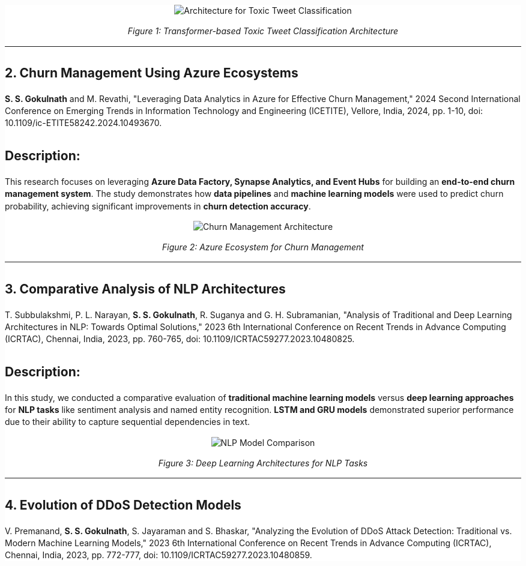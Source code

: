 <div align="center">
<img src="https://shreejithsg.github.io/images/toxic.png" alt="Architecture for Toxic Tweet Classification" width="500">
<p><em>Figure 1: Transformer-based Toxic Tweet Classification Architecture</em></p>
</div>

---

## 2. Churn Management Using Azure Ecosystems  

**S. S. Gokulnath** and M. Revathi, "Leveraging Data Analytics in Azure for Effective Churn Management," 2024 Second International Conference on Emerging Trends in Information Technology and Engineering (ICETITE), Vellore, India, 2024, pp. 1-10, doi: 10.1109/ic-ETITE58242.2024.10493670. 
 
## **Description:**  
This research focuses on leveraging **Azure Data Factory, Synapse Analytics, and Event Hubs** for building an **end-to-end churn management system**. The study demonstrates how **data pipelines** and **machine learning models** were used to predict churn probability, achieving significant improvements in **churn detection accuracy**.  

<div align="center">
<img src="https://shreejithsg.github.io/images/azure.png" alt="Churn Management Architecture" width="500">
<p><em>Figure 2: Azure Ecosystem for Churn Management</em></p>
</div>

---

## 3. Comparative Analysis of NLP Architectures  

T. Subbulakshmi, P. L. Narayan, **S. S. Gokulnath**, R. Suganya and G. H. Subramanian, "Analysis of Traditional and Deep Learning Architectures in NLP: Towards Optimal Solutions," 2023 6th International Conference on Recent Trends in Advance Computing (ICRTAC), Chennai, India, 2023, pp. 760-765, doi: 10.1109/ICRTAC59277.2023.10480825.
 
## **Description:**  
In this study, we conducted a comparative evaluation of **traditional machine learning models** versus **deep learning approaches** for **NLP tasks** like sentiment analysis and named entity recognition. **LSTM and GRU models** demonstrated superior performance due to their ability to capture sequential dependencies in text.  

<div align="center">
<img src="https://shreejithsg.github.io/images/nlp.png" alt="NLP Model Comparison" width="500">
<p><em>Figure 3: Deep Learning Architectures for NLP Tasks</em></p>
</div>

---

## 4. Evolution of DDoS Detection Models  

V. Premanand, **S. S. Gokulnath**, S. Jayaraman and S. Bhaskar, "Analyzing the Evolution of DDoS Attack Detection: Traditional vs. Modern Machine Learning Models," 2023 6th International Conference on Recent Trends in Advance Computing (ICRTAC), Chennai, India, 2023, pp. 772-777, doi: 10.1109/ICRTAC59277.2023.10480859.
